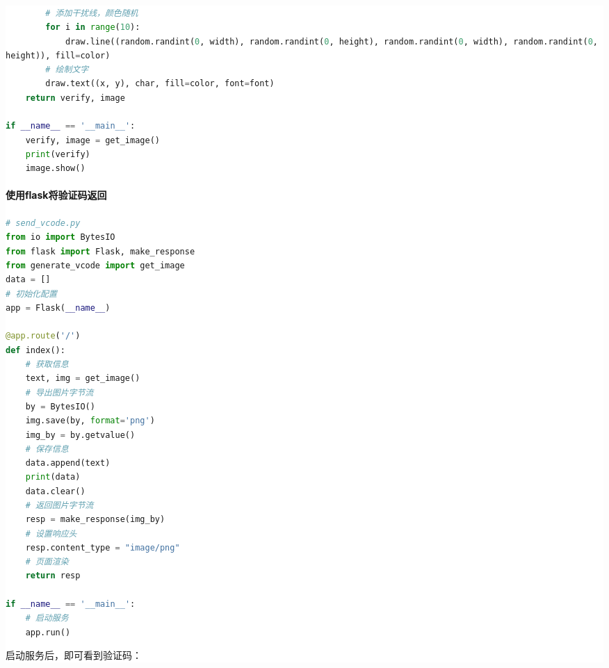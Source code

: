 ```python
        # 添加干扰线，颜色随机
        for i in range(10):
            draw.line((random.randint(0, width), random.randint(0, height), random.randint(0, width), random.randint(0, height)), fill=color)
        # 绘制文字
        draw.text((x, y), char, fill=color, font=font)
    return verify, image

if __name__ == '__main__':
    verify, image = get_image()
    print(verify)
    image.show()

```

#### 使用flask将验证码返回

```python
# send_vcode.py
from io import BytesIO
from flask import Flask, make_response
from generate_vcode import get_image
data = []
# 初始化配置
app = Flask(__name__)

@app.route('/')
def index():
    # 获取信息
    text, img = get_image()
    # 导出图片字节流
    by = BytesIO()
    img.save(by, format='png')
    img_by = by.getvalue()
    # 保存信息
    data.append(text)
    print(data)
    data.clear()
    # 返回图片字节流
    resp = make_response(img_by)
    # 设置响应头
    resp.content_type = "image/png"
    # 页面渲染
    return resp

if __name__ == '__main__':
    # 启动服务
    app.run()
```

启动服务后，即可看到验证码：
